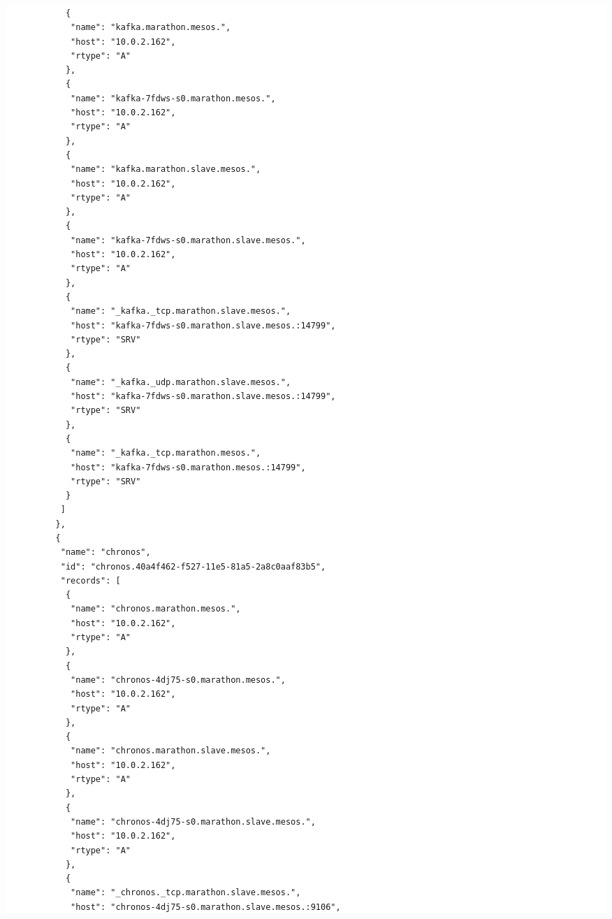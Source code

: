                 {
                 "name": "kafka.marathon.mesos.",
                 "host": "10.0.2.162",
                 "rtype": "A"
                },
                {
                 "name": "kafka-7fdws-s0.marathon.mesos.",
                 "host": "10.0.2.162",
                 "rtype": "A"
                },
                {
                 "name": "kafka.marathon.slave.mesos.",
                 "host": "10.0.2.162",
                 "rtype": "A"
                },
                {
                 "name": "kafka-7fdws-s0.marathon.slave.mesos.",
                 "host": "10.0.2.162",
                 "rtype": "A"
                },
                {
                 "name": "_kafka._tcp.marathon.slave.mesos.",
                 "host": "kafka-7fdws-s0.marathon.slave.mesos.:14799",
                 "rtype": "SRV"
                },
                {
                 "name": "_kafka._udp.marathon.slave.mesos.",
                 "host": "kafka-7fdws-s0.marathon.slave.mesos.:14799",
                 "rtype": "SRV"
                },
                {
                 "name": "_kafka._tcp.marathon.mesos.",
                 "host": "kafka-7fdws-s0.marathon.mesos.:14799",
                 "rtype": "SRV"
                }
               ]
              },
              {
               "name": "chronos",
               "id": "chronos.40a4f462-f527-11e5-81a5-2a8c0aaf83b5",
               "records": [
                {
                 "name": "chronos.marathon.mesos.",
                 "host": "10.0.2.162",
                 "rtype": "A"
                },
                {
                 "name": "chronos-4dj75-s0.marathon.mesos.",
                 "host": "10.0.2.162",
                 "rtype": "A"
                },
                {
                 "name": "chronos.marathon.slave.mesos.",
                 "host": "10.0.2.162",
                 "rtype": "A"
                },
                {
                 "name": "chronos-4dj75-s0.marathon.slave.mesos.",
                 "host": "10.0.2.162",
                 "rtype": "A"
                },
                {
                 "name": "_chronos._tcp.marathon.slave.mesos.",
                 "host": "chronos-4dj75-s0.marathon.slave.mesos.:9106",